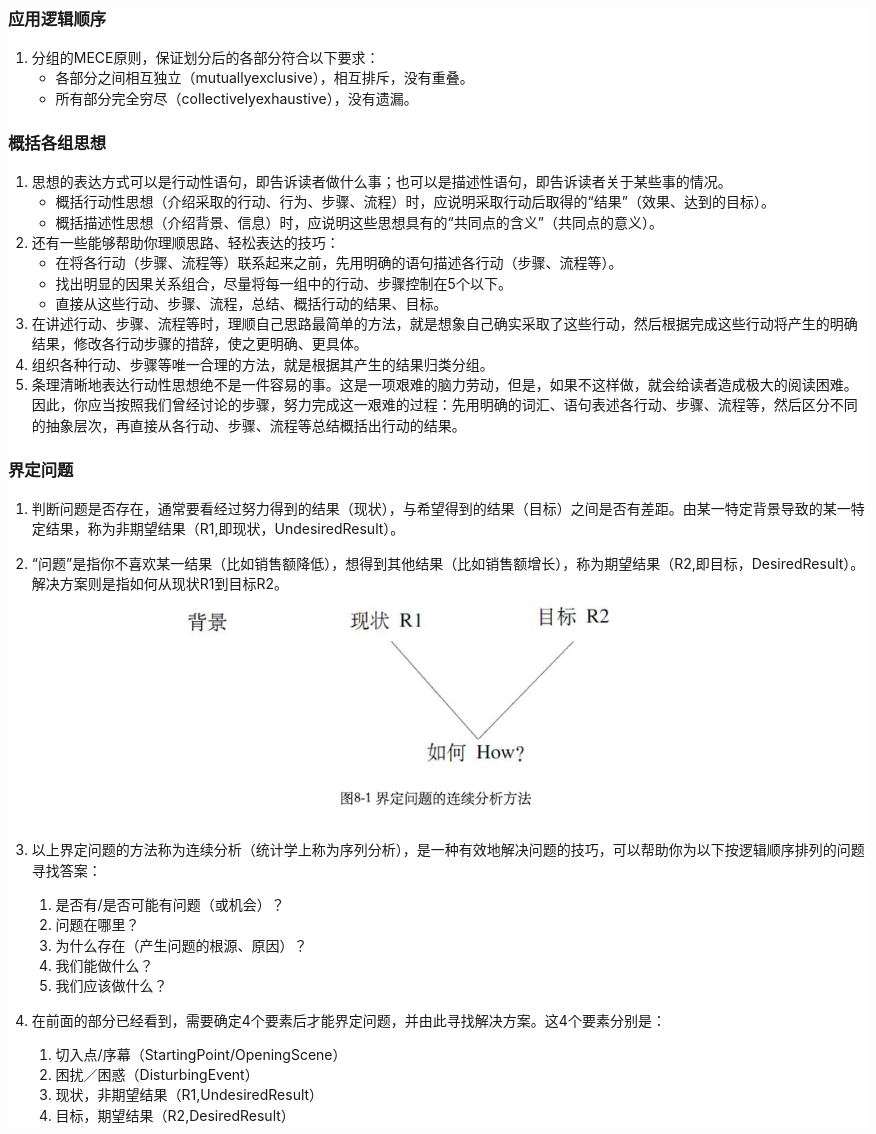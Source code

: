 ### 应用逻辑顺序

1. 分组的MECE原则，保证划分后的各部分符合以下要求： 
   - 各部分之间相互独立（mutuallyexclusive），相互排斥，没有重叠。 
   - 所有部分完全穷尽（collectivelyexhaustive），没有遗漏。

### 概括各组思想

1. 思想的表达方式可以是行动性语句，即告诉读者做什么事；也可以是描述性语句，即告诉读者关于某些事的情况。 
   - 概括行动性思想（介绍采取的行动、行为、步骤、流程）时，应说明采取行动后取得的“结果”（效果、达到的目标）。 
   - 概括描述性思想（介绍背景、信息）时，应说明这些思想具有的“共同点的含义”（共同点的意义）。
2. 还有一些能够帮助你理顺思路、轻松表达的技巧： 
   - 在将各行动（步骤、流程等）联系起来之前，先用明确的语句描述各行动（步骤、流程等）。
   - 找出明显的因果关系组合，尽量将每一组中的行动、步骤控制在5个以下。 
   - 直接从这些行动、步骤、流程，总结、概括行动的结果、目标。
3. 在讲述行动、步骤、流程等时，理顺自己思路最简单的方法，就是想象自己确实采取了这些行动，然后根据完成这些行动将产生的明确结果，修改各行动步骤的措辞，使之更明确、更具体。
4. 组织各种行动、步骤等唯一合理的方法，就是根据其产生的结果归类分组。
5. 条理清晰地表达行动性思想绝不是一件容易的事。这是一项艰难的脑力劳动，但是，如果不这样做，就会给读者造成极大的阅读困难。因此，你应当按照我们曾经讨论的步骤，努力完成这一艰难的过程：先用明确的词汇、语句表述各行动、步骤、流程等，然后区分不同的抽象层次，再直接从各行动、步骤、流程等总结概括出行动的结果。

### 界定问题

1. 判断问题是否存在，通常要看经过努力得到的结果（现状），与希望得到的结果（目标）之间是否有差距。由某一特定背景导致的某一特定结果，称为非期望结果（R1,即现状，UndesiredResult）。

2. “问题”是指你不喜欢某一结果（比如销售额降低），想得到其他结果（比如销售额增长），称为期望结果（R2,即目标，DesiredResult）。解决方案则是指如何从现状R1到目标R2。
     ![e2fb0b7395469d94f287497df2a3dbcc.png](../images/auto/e2fb0b7395469d94f287497df2a3dbcc.png)

3. 以上界定问题的方法称为连续分析（统计学上称为序列分析），是一种有效地解决问题的技巧，可以帮助你为以下按逻辑顺序排列的问题寻找答案：

   1. 是否有/是否可能有问题（或机会）？
   2. 问题在哪里？
   3. 为什么存在（产生问题的根源、原因）？
   4. 我们能做什么？
   5. 我们应该做什么？ 

4. 在前面的部分已经看到，需要确定4个要素后才能界定问题，并由此寻找解决方案。这4个要素分别是： 

   1. 切入点/序幕（StartingPoint/OpeningScene） 
   2. 困扰／困惑（DisturbingEvent） 
   3. 现状，非期望结果（R1,UndesiredResult） 
   4. 目标，期望结果（R2,DesiredResult）
